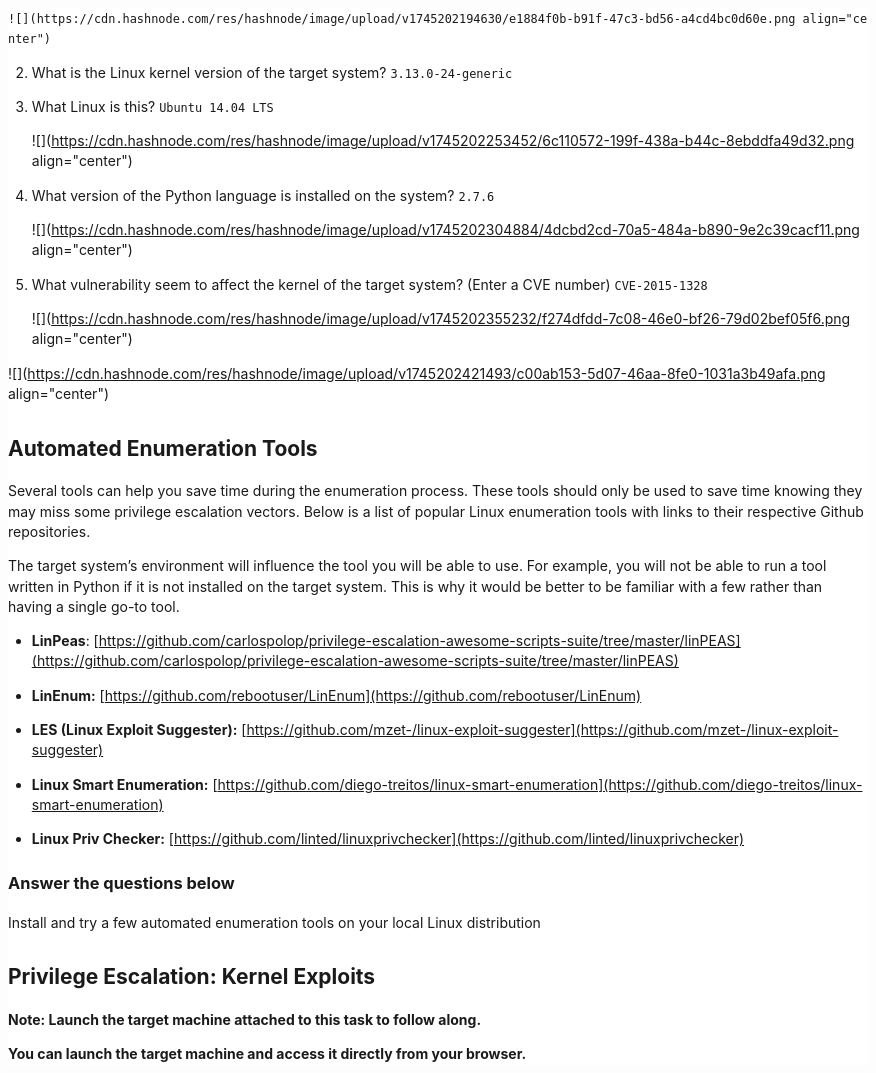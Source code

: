     ![](https://cdn.hashnode.com/res/hashnode/image/upload/v1745202194630/e1884f0b-b91f-47c3-bd56-a4cd4bc0d60e.png align="center")
    
2. What is the Linux kernel version of the target system? `3.13.0-24-generic`
    
3. What Linux is this? `Ubuntu 14.04 LTS`
    
    ![](https://cdn.hashnode.com/res/hashnode/image/upload/v1745202253452/6c110572-199f-438a-b44c-8ebddfa49d32.png align="center")
    
4. What version of the Python language is installed on the system? `2.7.6`
    
    ![](https://cdn.hashnode.com/res/hashnode/image/upload/v1745202304884/4dcbd2cd-70a5-484a-b890-9e2c39cacf11.png align="center")
    
5. What vulnerability seem to affect the kernel of the target system? (Enter a CVE number) `CVE-2015-1328`
    
    ![](https://cdn.hashnode.com/res/hashnode/image/upload/v1745202355232/f274dfdd-7c08-46e0-bf26-79d02bef05f6.png align="center")
    

![](https://cdn.hashnode.com/res/hashnode/image/upload/v1745202421493/c00ab153-5d07-46aa-8fe0-1031a3b49afa.png align="center")

## Automated Enumeration Tools

Several tools can help you save time during the enumeration process. These tools should only be used to save time knowing they may miss some privilege escalation vectors. Below is a list of popular Linux enumeration tools with links to their respective Github repositories.

The target system’s environment will influence the tool you will be able to use. For example, you will not be able to run a tool written in Python if it is not installed on the target system. This is why it would be better to be familiar with a few rather than having a single go-to tool.

* **LinPeas**: [https://github.com/carlospolop/privilege-escalation-awesome-scripts-suite/tree/master/linPEAS](https://github.com/carlospolop/privilege-escalation-awesome-scripts-suite/tree/master/linPEAS)
    
* **LinEnum:** [https://github.com/rebootuser/LinEnum](https://github.com/rebootuser/LinEnum)
    
* **LES (Linux Exploit Suggester):** [https://github.com/mzet-/linux-exploit-suggester](https://github.com/mzet-/linux-exploit-suggester)
    
* **Linux Smart Enumeration:** [https://github.com/diego-treitos/linux-smart-enumeration](https://github.com/diego-treitos/linux-smart-enumeration)
    
* **Linux Priv Checker:** [https://github.com/linted/linuxprivchecker](https://github.com/linted/linuxprivchecker)
    

### Answer the questions below

Install and try a few automated enumeration tools on your local Linux distribution

## Privilege Escalation: Kernel Exploits

**Note: Launch the target machine attached to this task to follow along.**

**You can launch the target machine and access it directly from your browser.**
